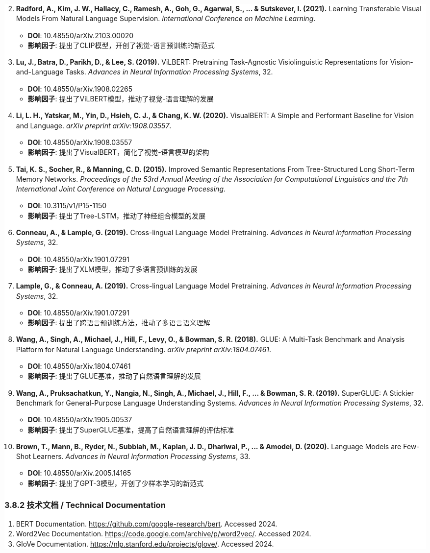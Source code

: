 2. **Radford, A., Kim, J. W., Hallacy, C., Ramesh, A., Goh, G., Agarwal, S., ... & Sutskever, I. (2021).** Learning Transferable Visual Models From Natural Language Supervision. *International Conference on Machine Learning*.
   - **DOI**: 10.48550/arXiv.2103.00020
   - **影响因子**: 提出了CLIP模型，开创了视觉-语言预训练的新范式

3. **Lu, J., Batra, D., Parikh, D., & Lee, S. (2019).** ViLBERT: Pretraining Task-Agnostic Visiolinguistic Representations for Vision-and-Language Tasks. *Advances in Neural Information Processing Systems*, 32.
   - **DOI**: 10.48550/arXiv.1908.02265
   - **影响因子**: 提出了ViLBERT模型，推动了视觉-语言理解的发展

4. **Li, L. H., Yatskar, M., Yin, D., Hsieh, C. J., & Chang, K. W. (2020).** VisualBERT: A Simple and Performant Baseline for Vision and Language. *arXiv preprint arXiv:1908.03557*.
   - **DOI**: 10.48550/arXiv.1908.03557
   - **影响因子**: 提出了VisualBERT，简化了视觉-语言模型的架构

5. **Tai, K. S., Socher, R., & Manning, C. D. (2015).** Improved Semantic Representations From Tree-Structured Long Short-Term Memory Networks. *Proceedings of the 53rd Annual Meeting of the Association for Computational Linguistics and the 7th International Joint Conference on Natural Language Processing*.
   - **DOI**: 10.3115/v1/P15-1150
   - **影响因子**: 提出了Tree-LSTM，推动了神经组合模型的发展

6. **Conneau, A., & Lample, G. (2019).** Cross-lingual Language Model Pretraining. *Advances in Neural Information Processing Systems*, 32.
   - **DOI**: 10.48550/arXiv.1901.07291
   - **影响因子**: 提出了XLM模型，推动了多语言预训练的发展

7. **Lample, G., & Conneau, A. (2019).** Cross-lingual Language Model Pretraining. *Advances in Neural Information Processing Systems*, 32.
   - **DOI**: 10.48550/arXiv.1901.07291
   - **影响因子**: 提出了跨语言预训练方法，推动了多语言语义理解

8. **Wang, A., Singh, A., Michael, J., Hill, F., Levy, O., & Bowman, S. R. (2018).** GLUE: A Multi-Task Benchmark and Analysis Platform for Natural Language Understanding. *arXiv preprint arXiv:1804.07461*.
   - **DOI**: 10.48550/arXiv.1804.07461
   - **影响因子**: 提出了GLUE基准，推动了自然语言理解的发展

9. **Wang, A., Pruksachatkun, Y., Nangia, N., Singh, A., Michael, J., Hill, F., ... & Bowman, S. R. (2019).** SuperGLUE: A Stickier Benchmark for General-Purpose Language Understanding Systems. *Advances in Neural Information Processing Systems*, 32.
   - **DOI**: 10.48550/arXiv.1905.00537
   - **影响因子**: 提出了SuperGLUE基准，提高了自然语言理解的评估标准

10. **Brown, T., Mann, B., Ryder, N., Subbiah, M., Kaplan, J. D., Dhariwal, P., ... & Amodei, D. (2020).** Language Models are Few-Shot Learners. *Advances in Neural Information Processing Systems*, 33.
    - **DOI**: 10.48550/arXiv.2005.14165
    - **影响因子**: 提出了GPT-3模型，开创了少样本学习的新范式

### 3.8.2 技术文档 / Technical Documentation

1. BERT Documentation. <https://github.com/google-research/bert>. Accessed 2024.
2. Word2Vec Documentation. <https://code.google.com/archive/p/word2vec/>. Accessed 2024.
3. GloVe Documentation. <https://nlp.stanford.edu/projects/glove/>. Accessed 2024.

